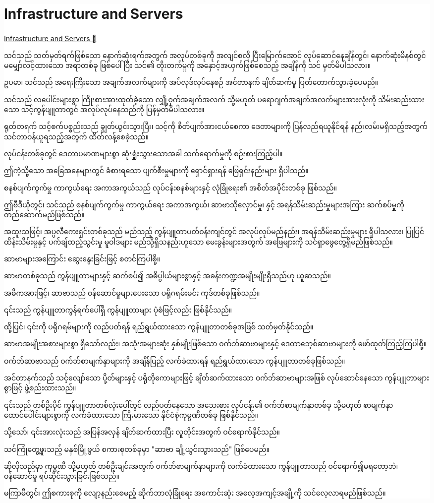 # Infrastructure and Servers

[Infrastructure and Servers 🔗](https://www.coursera.org/learn/introduction-to-computers-and-operating-systems-and-security/lecture/OIWFp/infrastructure-and-servers)

သင်သည် သတ်မှတ်ရက်ဖြစ်သော နောက်ဆုံးရက်အတွက် အလုပ်တစ်ခုကို အလျင်စလို ပြီးမြောက်အောင် လုပ်ဆောင်နေချိန်တွင်၊ နောက်ဆုံးမိနစ်တွင် မမျှော်လင့်ထားသော အရာတစ်ခု ဖြစ်ပေါ်ပြီး သင်၏ တိုးတက်မှုကို အနှောင့်အယှက်ဖြစ်စေသည့် အချိန်ကို သင် မှတ်မိပါသလား။

ဥပမာ၊ သင်သည် အရေးကြီးသော အချက်အလက်များကို အပ်လုဒ်လုပ်နေစဉ် အင်တာနက် ချိတ်ဆက်မှု ပြတ်တောက်သွားခဲ့ပေမည်။

သင်သည် လပေါင်းများစွာ ကြိုးစားအားထုတ်ခဲ့သော လျှို့ဝှက်အချက်အလက် သို့မဟုတ် ပရောဂျက်အချက်အလက်များအားလုံးကို သိမ်းဆည်းထားသော သင့်ကွန်ပျူတာတွင် အလုပ်လုပ်နေသည်ကို ပြန်မှတ်မိပါသလား။

ရုတ်တရက် သင့်စက်ပစ္စည်းသည် ချွတ်ယွင်းသွားပြီး၊ သင့်ကို စိတ်ပျက်အားငယ်စေကာ ဒေတာများကို ပြန်လည်ရယူနိုင်ရန် နည်းလမ်းမရှိသည့်အတွက် သင်တာဝန်ယူရသည့်အတွက် ထိတ်လန့်စေခဲ့သည်။

လုပ်ငန်းတစ်ခုတွင် ဒေတာပမာဏများစွာ ဆုံးရှုံးသွားသောအခါ သက်ရောက်မှုကို စဉ်းစားကြည့်ပါ။

ဤကဲ့သို့သော အခြေအနေများတွင် ခံစားရသော ပျက်စီးမှုများကို ရှောင်ရှားရန် ဖြေရှင်းနည်းများ ရှိပါသည်။

စနစ်ပျက်ကွက်မှု ကာကွယ်ရေး အကာအကွယ်သည် လုပ်ငန်းစနစ်များနှင့် လုံခြုံရေး၏ အစိတ်အပိုင်းတစ်ခု ဖြစ်သည်။

ဤဗီဒီယိုတွင်၊ သင်သည် စနစ်ပျက်ကွက်မှု ကာကွယ်ရေး အကာအကွယ်၊ ဆာဗာသိုလှောင်မှု၊ နှင့် အရန်သိမ်းဆည်းမှုများအကြား ဆက်စပ်မှုကို တည်ဆောက်မည်ဖြစ်သည်။

အထူးသဖြင့်၊ အပ္ပလီကေးရှင်းတစ်ခုသည် မည်သည့် ကွန်ပျူတာပတ်ဝန်းကျင်တွင် အလုပ်လုပ်မည်နည်း၊ အရန်သိမ်းဆည်းမှုများ ရှိပါသလား၊ ပြုပြင်ထိန်းသိမ်းမှုနှင့် ပက်ချ်ထည့်သွင်းမှု မူဝါဒများ မည်သို့ရှိသနည်းဟူသော မေးခွန်းများအတွက် အဖြေများကို သင်ရှာဖွေတွေ့ရှိမည်ဖြစ်သည်။

ဆာဗာများအကြောင်း ဆွေးနွေးခြင်းဖြင့် စတင်ကြပါစို့။

ဆာဗာတစ်ခုသည် ကွန်ပျူတာများနှင့် ဆက်စပ်၍ အဓိပ္ပါယ်များစွာနှင့် အခန်းကဏ္ဍအမျိုးမျိုးရှိသည်ဟု ယူဆသည်။

အဓိကအားဖြင့်၊ ဆာဗာသည် ဝန်ဆောင်မှုများပေးသော ပရိုဂရမ်းမင်း ကုဒ်တစ်ခုဖြစ်သည်။

၎င်းသည် ကွန်ပျူတာကွန်ရက်ပေါ်ရှိ ကွန်ပျူတာများ ပုံစံဖြင့်လည်း ဖြစ်နိုင်သည်။

ထို့ပြင်၊ ၎င်းကို ပရိုဂရမ်များကို လည်ပတ်ရန် ရည်ရွယ်ထားသော ကွန်ပျူတာတစ်ခုအဖြစ် သတ်မှတ်နိုင်သည်။

ဆာဗာအမျိုးအစားများစွာ ရှိသော်လည်း၊ အသုံးအများဆုံး နှစ်မျိုးဖြစ်သော ဝက်ဘ်ဆာဗာများနှင့် ဒေတာဘေ့စ်ဆာဗာများကို ဖော်ထုတ်ကြည့်ကြပါစို့။

ဝက်ဘ်ဆာဗာသည် ဝက်ဘ်စာမျက်နှာများကို အချိန်ပြည့် လက်ခံထားရန် ရည်ရွယ်ထားသော ကွန်ပျူတာတစ်ခုဖြစ်သည်။

အင်တာနက်သည် သင့်လျော်သော ပို့တ်များနှင့် ပရိုတိုကောများဖြင့် ချိတ်ဆက်ထားသော ဝက်ဘ်ဆာဗာများအဖြစ် လုပ်ဆောင်နေသော ကွန်ပျူတာများစွာဖြင့် ဖွဲ့စည်းထားသည်။

၎င်းသည် တစ်ဦးပိုင် ကွန်ပျူတာတစ်လုံးပေါ်တွင် လည်ပတ်နေသော အသေးစား လုပ်ငန်း၏ ဝက်ဘ်စာမျက်နှာတစ်ခု သို့မဟုတ် စာမျက်နှာထောင်ပေါင်းများစွာကို လက်ခံထားသော ကြီးမားသော နိုင်ငံစုံကုမ္ပဏီတစ်ခု ဖြစ်နိုင်သည်။

သို့သော်၊ ၎င်းအားလုံးသည် အပြန်အလှန် ချိတ်ဆက်ထားပြီး လူတိုင်းအတွက် ဝင်ရောက်နိုင်သည်။

သင်ကြုံတွေ့ဖူးသည့် မနှစ်မြို့ဖွယ် စကားစုတစ်ခုမှာ "ဆာဗာ ချို့ယွင်းသွားသည်" ဖြစ်ပေမည်။

ဆိုလိုသည်မှာ ကုမ္ပဏီ သို့မဟုတ် တစ်ဦးချင်းအတွက် ဝက်ဘ်စာမျက်နှာများကို လက်ခံထားသော ကွန်ပျူတာသည် ဝင်ရောက်၍မရတော့ဘဲ၊ ဝန်ဆောင်မှု ရပ်ဆိုင်းသွားခြင်းဖြစ်သည်။

မကြာမီတွင်၊ ဤစကားစုကို လျော့နည်းစေမည့် ဆိုက်ဘာလုံခြုံရေး အကောင်းဆုံး အလေ့အကျင့်အချို့ကို သင်လေ့လာရမည်ဖြစ်သည်။
